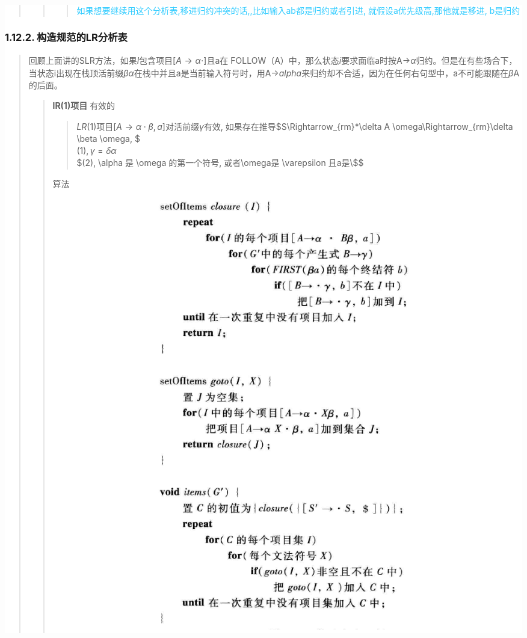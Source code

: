 > > > <font color="#33CCFF">如果想要继续用这个分析表,移进归约冲突的话,,比如输入ab都是归约或者引进, 就假设a优先级高,那他就是移进, b是归约</font> 


### 1.12.2. 构造规范的LR分析表

> 回顾上面讲的SLR方法，如果$l$包含项目$[A\rightarrow\alpha\cdot]$且a在 FOLLOW（A）中，那么状态$i$要求面临a时按A→$\alpha$归约。但是在有些场合下，当状态i出现在栈顶活前缀$\beta\alpha$在栈中并且a是当前输入符号时，用A→$alpha$来归约却不合适，因为在任何右句型中，a不可能跟随在$\beta$A的后面。
> > **lR(1)项目**
> > 有效的
> > > $LR(1)$项目$[A\rightarrow \alpha \cdot \beta , a]$对活前缀$\gamma$有效, 如果存在推导$S\Rightarrow_{rm}*\delta A \omega\Rightarrow_{rm}\delta  \beta \omega, $  
> > > $(1), \gamma =\delta  \alpha$  
> > > $(2), \alpha 是 \omega 的第一个符号, 或者\omega是 \varepsilon 且a是\$$
> >
> > 算法
> >
> > <center> <img src="2_语法分析/QQ截图20191120220143.png" width="60%" />  </center>
>
